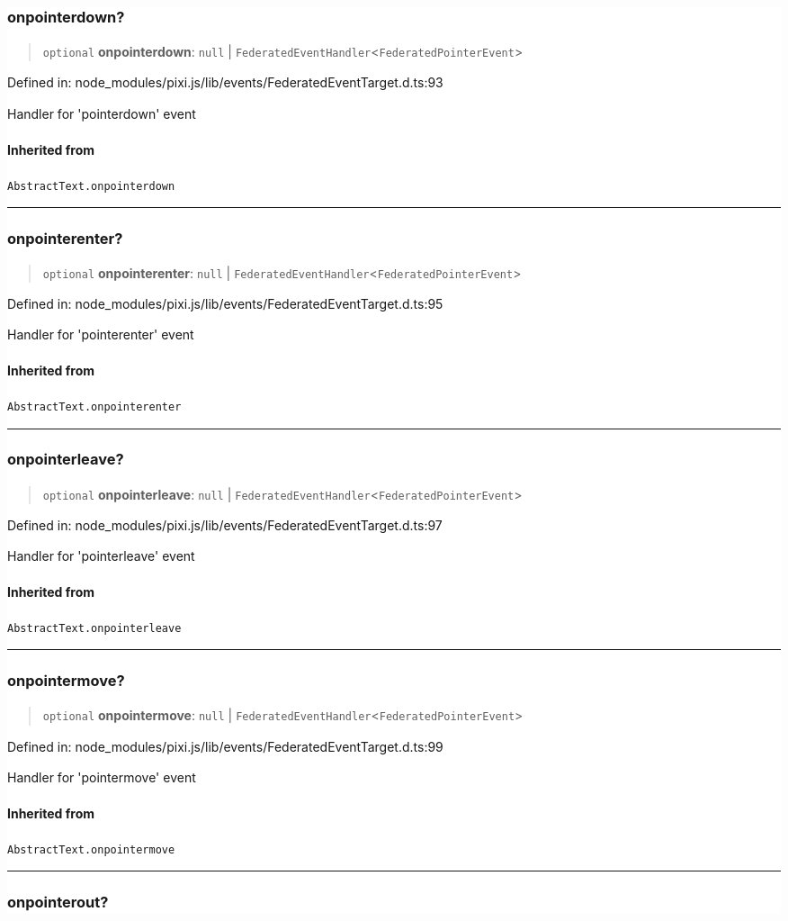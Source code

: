 ### onpointerdown?

> `optional` **onpointerdown**: `null` \| `FederatedEventHandler`\<`FederatedPointerEvent`\>

Defined in: node\_modules/pixi.js/lib/events/FederatedEventTarget.d.ts:93

Handler for 'pointerdown' event

#### Inherited from

`AbstractText.onpointerdown`

***

### onpointerenter?

> `optional` **onpointerenter**: `null` \| `FederatedEventHandler`\<`FederatedPointerEvent`\>

Defined in: node\_modules/pixi.js/lib/events/FederatedEventTarget.d.ts:95

Handler for 'pointerenter' event

#### Inherited from

`AbstractText.onpointerenter`

***

### onpointerleave?

> `optional` **onpointerleave**: `null` \| `FederatedEventHandler`\<`FederatedPointerEvent`\>

Defined in: node\_modules/pixi.js/lib/events/FederatedEventTarget.d.ts:97

Handler for 'pointerleave' event

#### Inherited from

`AbstractText.onpointerleave`

***

### onpointermove?

> `optional` **onpointermove**: `null` \| `FederatedEventHandler`\<`FederatedPointerEvent`\>

Defined in: node\_modules/pixi.js/lib/events/FederatedEventTarget.d.ts:99

Handler for 'pointermove' event

#### Inherited from

`AbstractText.onpointermove`

***

### onpointerout?
